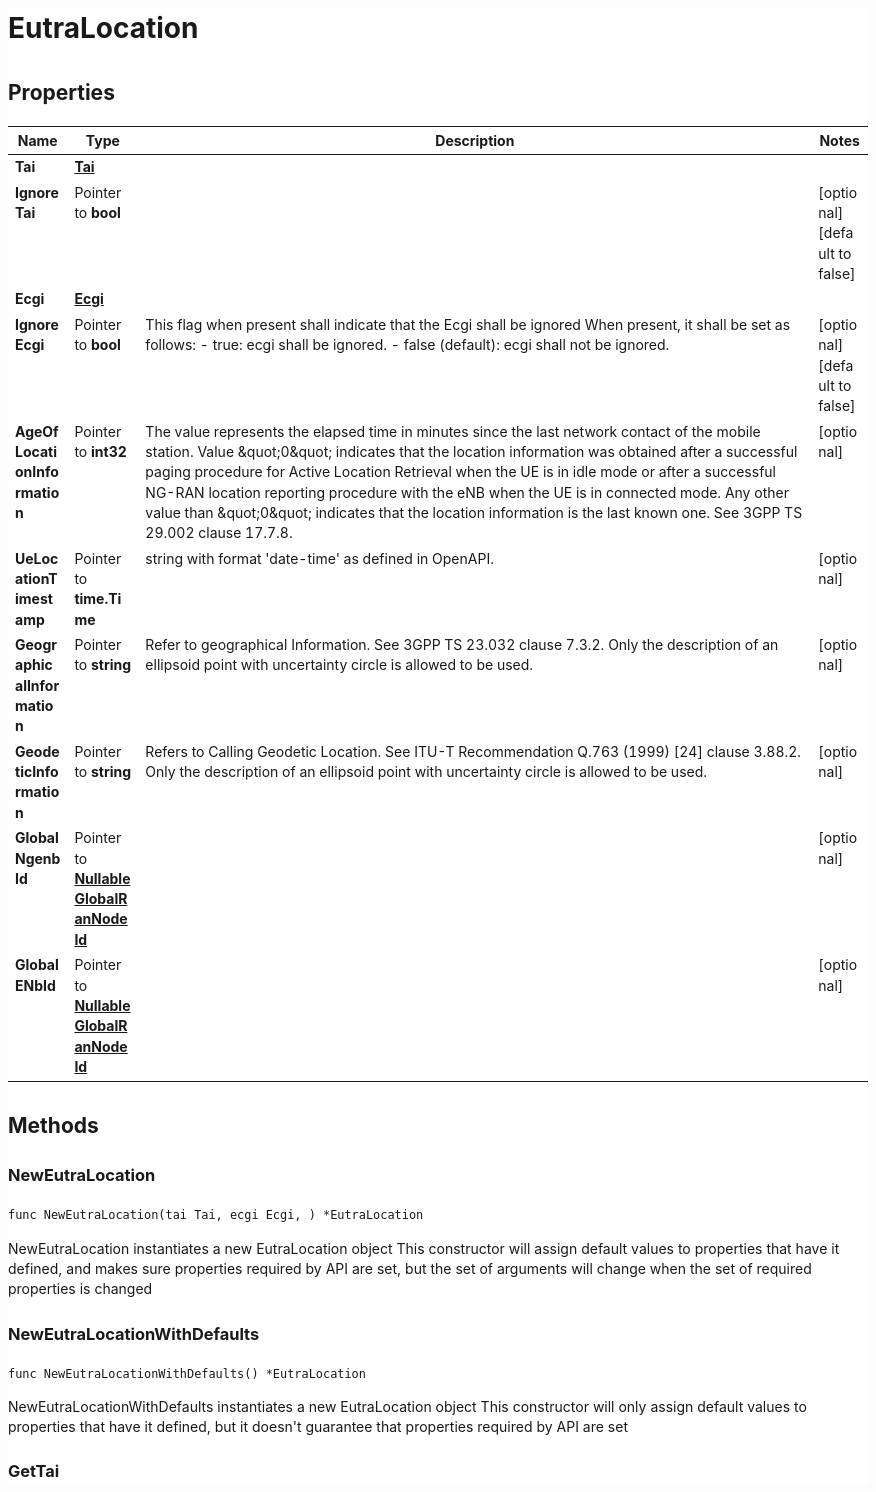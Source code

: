 # EutraLocation

## Properties

Name | Type | Description | Notes
------------ | ------------- | ------------- | -------------
**Tai** | [**Tai**](Tai.md) |  | 
**IgnoreTai** | Pointer to **bool** |  | [optional] [default to false]
**Ecgi** | [**Ecgi**](Ecgi.md) |  | 
**IgnoreEcgi** | Pointer to **bool** | This flag when present shall indicate that the Ecgi shall be ignored When present, it shall be set as follows: - true: ecgi shall be ignored. - false (default): ecgi shall not be ignored.  | [optional] [default to false]
**AgeOfLocationInformation** | Pointer to **int32** | The value represents the elapsed time in minutes since the last network contact of the mobile station.  Value \&quot;0\&quot; indicates that the location information was obtained after a successful paging procedure for Active Location Retrieval when the UE is in idle mode or after a successful NG-RAN location reporting procedure with the eNB when the UE is in connected mode.  Any other value than \&quot;0\&quot; indicates that the location information is the last known one.  See 3GPP TS 29.002 clause 17.7.8.  | [optional] 
**UeLocationTimestamp** | Pointer to **time.Time** | string with format &#39;date-time&#39; as defined in OpenAPI. | [optional] 
**GeographicalInformation** | Pointer to **string** | Refer to geographical Information. See 3GPP TS 23.032 clause 7.3.2. Only the description of an ellipsoid point with uncertainty circle is allowed to be used.  | [optional] 
**GeodeticInformation** | Pointer to **string** | Refers to Calling Geodetic Location. See ITU-T Recommendation Q.763 (1999) [24] clause 3.88.2. Only the description of an ellipsoid point with uncertainty circle is allowed to be used.  | [optional] 
**GlobalNgenbId** | Pointer to [**NullableGlobalRanNodeId**](GlobalRanNodeId.md) |  | [optional] 
**GlobalENbId** | Pointer to [**NullableGlobalRanNodeId**](GlobalRanNodeId.md) |  | [optional] 

## Methods

### NewEutraLocation

`func NewEutraLocation(tai Tai, ecgi Ecgi, ) *EutraLocation`

NewEutraLocation instantiates a new EutraLocation object
This constructor will assign default values to properties that have it defined,
and makes sure properties required by API are set, but the set of arguments
will change when the set of required properties is changed

### NewEutraLocationWithDefaults

`func NewEutraLocationWithDefaults() *EutraLocation`

NewEutraLocationWithDefaults instantiates a new EutraLocation object
This constructor will only assign default values to properties that have it defined,
but it doesn't guarantee that properties required by API are set

### GetTai
